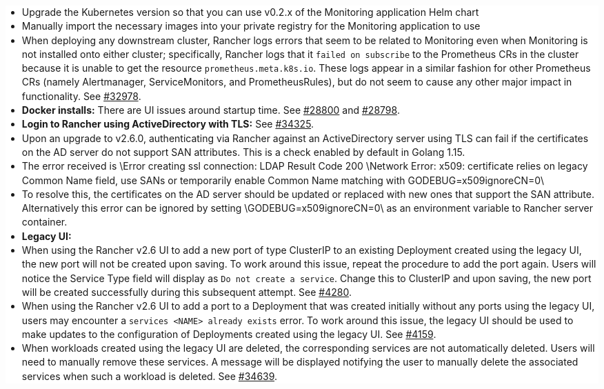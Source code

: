  - Upgrade the Kubernetes version so that you can use v0.2.x of the Monitoring application Helm chart
 - Manually import the necessary images into your private registry for the Monitoring application to use
 - When deploying any downstream cluster, Rancher logs errors that seem to be related to Monitoring even when Monitoring is not installed onto either cluster; specifically, Rancher logs that it `failed on subscribe` to the Prometheus CRs in the cluster because it is unable to get the resource `prometheus.meta.k8s.io`. These logs appear in a similar fashion for other Prometheus CRs (namely Alertmanager, ServiceMonitors, and PrometheusRules), but do not seem to cause any other major impact in functionality. See [#32978](https://github.com/rancher/rancher/issues/32978).
- **Docker installs:** There are UI issues around startup time. See [#28800](https://github.com/rancher/rancher/issues/28800) and [#28798](https://github.com/rancher/rancher/issues/28798).
- **Login to Rancher using ActiveDirectory with TLS:** See [#34325](https://github.com/rancher/rancher/issues/34325).
 - Upon an upgrade to v2.6.0, authenticating via Rancher against an ActiveDirectory server using TLS can fail if the certificates on the AD server do not support SAN attributes. This is a check enabled by default in Golang 1.15.
 - The error received is \Error creating ssl connection: LDAP Result Code 200 \Network Error\: x509: certificate relies on legacy Common Name field, use SANs or temporarily enable Common Name matching with GODEBUG=x509ignoreCN=0\
 - To resolve this, the certificates on the AD server should be updated or replaced with new ones that support the SAN attribute. Alternatively this error can be ignored by setting \GODEBUG=x509ignoreCN=0\ as an environment variable to Rancher server container.
- **Legacy UI:**
 - When using the Rancher v2.6 UI to add a new port of type ClusterIP to an existing Deployment created using the legacy UI, the new port will not be created upon saving. To work around this issue, repeat the procedure to add the port again. Users will notice the Service Type field will display as `Do not create a service`. Change this to ClusterIP and upon saving, the new port will be created successfully during this subsequent attempt. See [#4280](https://github.com/rancher/dashboard/issues/4280).
 - When using the Rancher v2.6 UI to add a port to a Deployment that was created initially without any ports using the legacy UI, users may encounter a `services <NAME> already exists` error. To work around this issue, the legacy UI should be used to make updates to the configuration of Deployments created using the legacy UI. See [#4159](https://github.com/rancher/dashboard/issues/4159).
 - When workloads created using the legacy UI are deleted, the corresponding services are not automatically deleted. Users will need to manually remove these services. A message will be displayed notifying the user to manually delete the associated services when such a workload is deleted. See [#34639](https://github.com/rancher/rancher/issues/34639).